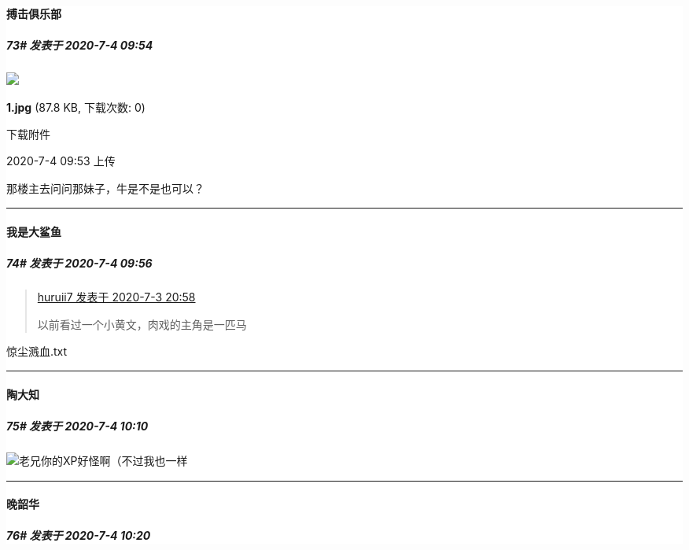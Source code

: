 ####  搏击俱乐部  
##### 73#       发表于 2020-7-4 09:54




<img src="https://img.saraba1st.com/forum/202007/04/095300sw99mazsaup9mlwu.jpg" referrerpolicy="no-referrer">


<strong>1.jpg</strong> (87.8 KB, 下载次数: 0)

下载附件

2020-7-4 09:53 上传







那楼主去问问那妹子，牛是不是也可以？









-----

####  我是大鲨鱼  
##### 74#       发表于 2020-7-4 09:56



<blockquote><a href="httphttps://bbs.saraba1st.com/2b/forum.php?mod=redirect&amp;goto=findpost&amp;pid=48055206&amp;ptid=1945686" target="_blank">huruii7 发表于 2020-7-3 20:58</a>

以前看过一个小黄文，肉戏的主角是一匹马</blockquote>
惊尘溅血.txt







-----

####  陶大知  
##### 75#       发表于 2020-7-4 10:10



<img src="https://static.saraba1st.com/image/smiley/face2017/198.png" referrerpolicy="no-referrer">老兄你的XP好怪啊（不过我也一样







-----

####  晚韶华  
##### 76#       发表于 2020-7-4 10:20
